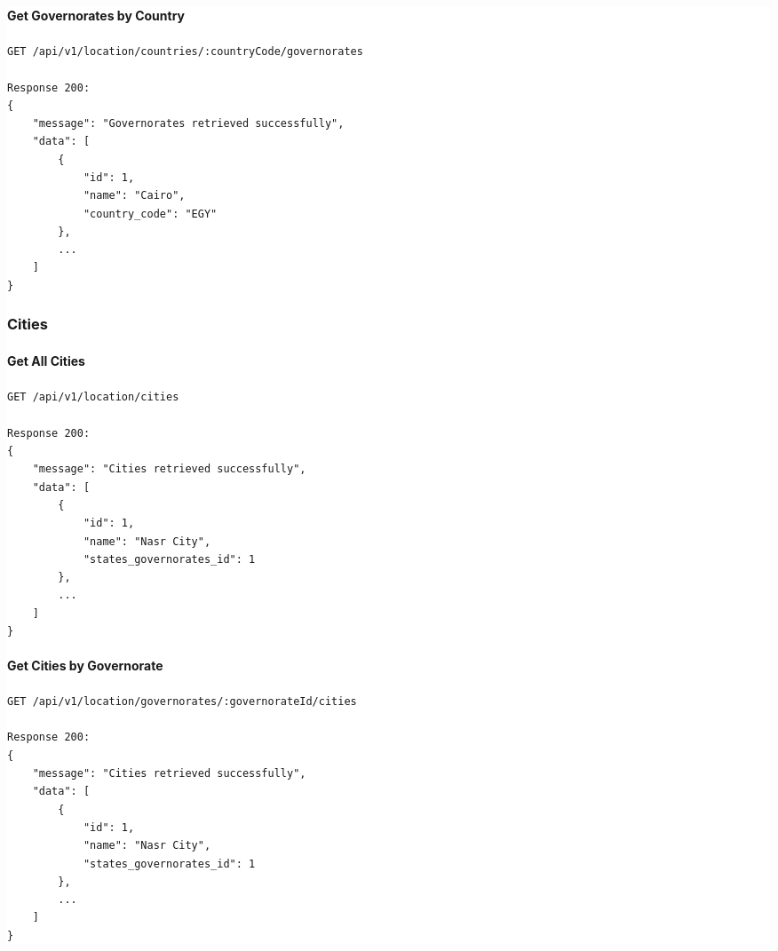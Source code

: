 #### Get Governorates by Country
```http
GET /api/v1/location/countries/:countryCode/governorates

Response 200:
{
    "message": "Governorates retrieved successfully",
    "data": [
        {
            "id": 1,
            "name": "Cairo",
            "country_code": "EGY"
        },
        ...
    ]
}
```

### Cities

#### Get All Cities
```http
GET /api/v1/location/cities

Response 200:
{
    "message": "Cities retrieved successfully",
    "data": [
        {
            "id": 1,
            "name": "Nasr City",
            "states_governorates_id": 1
        },
        ...
    ]
}
```

#### Get Cities by Governorate
```http
GET /api/v1/location/governorates/:governorateId/cities

Response 200:
{
    "message": "Cities retrieved successfully",
    "data": [
        {
            "id": 1,
            "name": "Nasr City",
            "states_governorates_id": 1
        },
        ...
    ]
}
```
